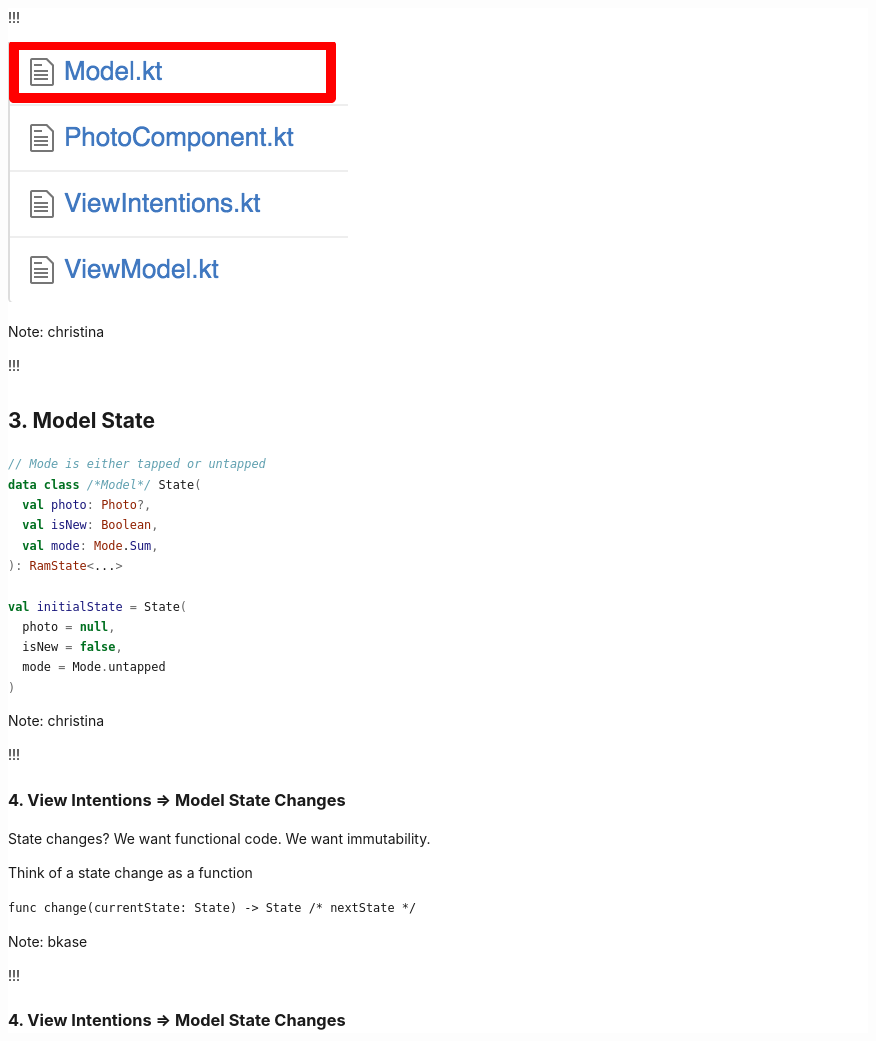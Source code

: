 !!!

![select-model-folder](/img/select-model-folder.png)

Note: christina

!!!

## 3. Model State

```kotlin
// Mode is either tapped or untapped
data class /*Model*/ State(
  val photo: Photo?,
  val isNew: Boolean,
  val mode: Mode.Sum,
): RamState<...>

val initialState = State(
  photo = null,
  isNew = false,
  mode = Mode.untapped
)
```

Note: christina

!!!

### 4. View Intentions => Model State Changes

State changes? We want functional code. We want immutability.

Think of a state change as a function 

`func change(currentState: State) -> State /* nextState */` 

Note: bkase

!!!

### 4. View Intentions => Model State Changes

